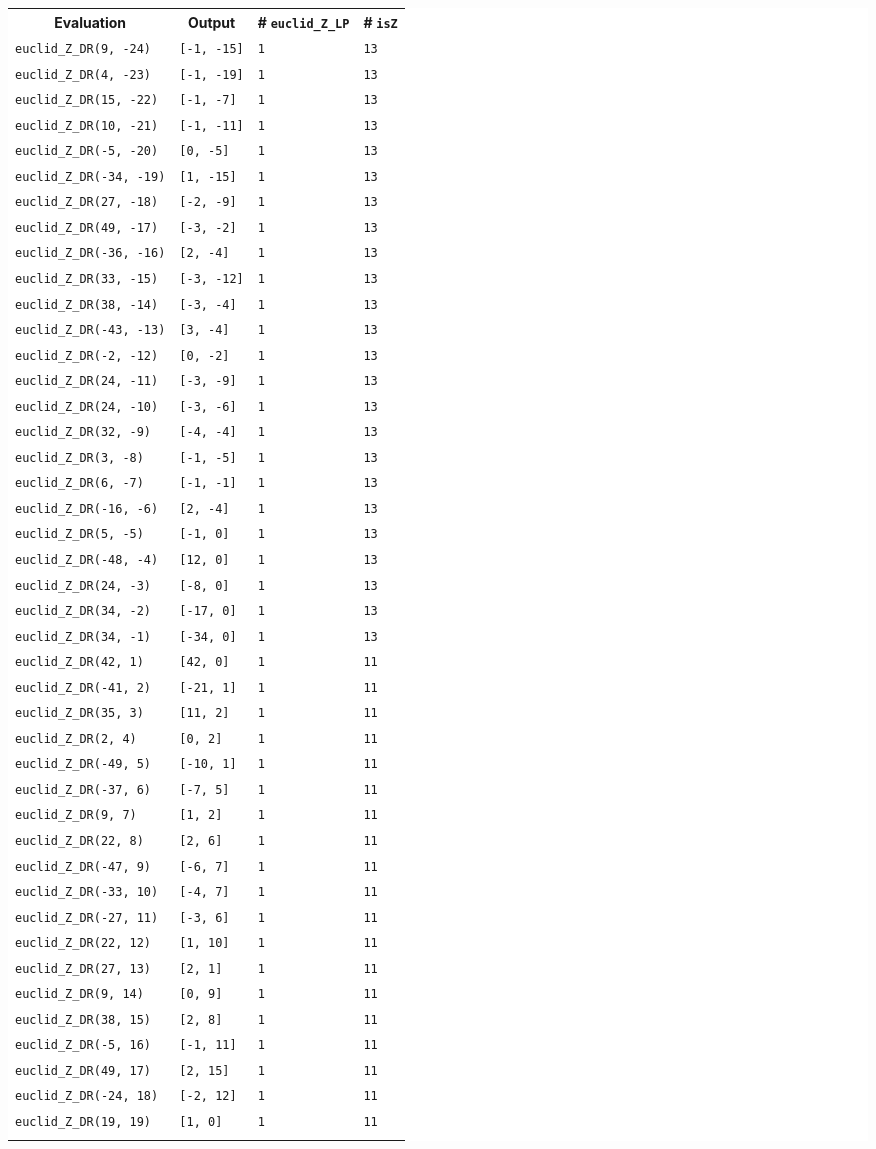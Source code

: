 <table><tr><th>Evaluation</th><th>Output</th><th># <code>euclid_Z_LP</code></th><th>#
<code>isZ</code></th></tr><tr><td><code>euclid_Z_DR(9,&nbsp;-24)</code></td><td><code>[-1,&nbsp;-15]</code></td><td><code>1</code></td><td><code>13</code></td></tr><tr><td><code>euclid_Z_DR(4,&nbsp;-23)</code></td><td><code>[-1,&nbsp;-19]</code></td><td><code>1</code></td><td><code>13</code></td></tr><tr><td><code>euclid_Z_DR(15,&nbsp;-22)</code></td><td><code>[-1,&nbsp;-7]</code></td><td><code>1</code></td><td><code>13</code></td></tr><tr><td><code>euclid_Z_DR(10,&nbsp;-21)</code></td><td><code>[-1,&nbsp;-11]</code></td><td><code>1</code></td><td><code>13</code></td></tr><tr><td><code>euclid_Z_DR(-5,&nbsp;-20)</code></td><td><code>[0,&nbsp;-5]</code></td><td><code>1</code></td><td><code>13</code></td></tr><tr><td><code>euclid_Z_DR(-34,&nbsp;-19)</code></td><td><code>[1,&nbsp;-15]</code></td><td><code>1</code></td><td><code>13</code></td></tr><tr><td><code>euclid_Z_DR(27,&nbsp;-18)</code></td><td><code>[-2,&nbsp;-9]</code></td><td><code>1</code></td><td><code>13</code></td></tr><tr><td><code>euclid_Z_DR(49,&nbsp;-17)</code></td><td><code>[-3,&nbsp;-2]</code></td><td><code>1</code></td><td><code>13</code></td></tr><tr><td><code>euclid_Z_DR(-36,&nbsp;-16)</code></td><td><code>[2,&nbsp;-4]</code></td><td><code>1</code></td><td><code>13</code></td></tr><tr><td><code>euclid_Z_DR(33,&nbsp;-15)</code></td><td><code>[-3,&nbsp;-12]</code></td><td><code>1</code></td><td><code>13</code></td></tr><tr><td><code>euclid_Z_DR(38,&nbsp;-14)</code></td><td><code>[-3,&nbsp;-4]</code></td><td><code>1</code></td><td><code>13</code></td></tr><tr><td><code>euclid_Z_DR(-43,&nbsp;-13)</code></td><td><code>[3,&nbsp;-4]</code></td><td><code>1</code></td><td><code>13</code></td></tr><tr><td><code>euclid_Z_DR(-2,&nbsp;-12)</code></td><td><code>[0,&nbsp;-2]</code></td><td><code>1</code></td><td><code>13</code></td></tr><tr><td><code>euclid_Z_DR(24,&nbsp;-11)</code></td><td><code>[-3,&nbsp;-9]</code></td><td><code>1</code></td><td><code>13</code></td></tr><tr><td><code>euclid_Z_DR(24,&nbsp;-10)</code></td><td><code>[-3,&nbsp;-6]</code></td><td><code>1</code></td><td><code>13</code></td></tr><tr><td><code>euclid_Z_DR(32,&nbsp;-9)</code></td><td><code>[-4,&nbsp;-4]</code></td><td><code>1</code></td><td><code>13</code></td></tr><tr><td><code>euclid_Z_DR(3,&nbsp;-8)</code></td><td><code>[-1,&nbsp;-5]</code></td><td><code>1</code></td><td><code>13</code></td></tr><tr><td><code>euclid_Z_DR(6,&nbsp;-7)</code></td><td><code>[-1,&nbsp;-1]</code></td><td><code>1</code></td><td><code>13</code></td></tr><tr><td><code>euclid_Z_DR(-16,&nbsp;-6)</code></td><td><code>[2,&nbsp;-4]</code></td><td><code>1</code></td><td><code>13</code></td></tr><tr><td><code>euclid_Z_DR(5,&nbsp;-5)</code></td><td><code>[-1,&nbsp;0]</code></td><td><code>1</code></td><td><code>13</code></td></tr><tr><td><code>euclid_Z_DR(-48,&nbsp;-4)</code></td><td><code>[12,&nbsp;0]</code></td><td><code>1</code></td><td><code>13</code></td></tr><tr><td><code>euclid_Z_DR(24,&nbsp;-3)</code></td><td><code>[-8,&nbsp;0]</code></td><td><code>1</code></td><td><code>13</code></td></tr><tr><td><code>euclid_Z_DR(34,&nbsp;-2)</code></td><td><code>[-17,&nbsp;0]</code></td><td><code>1</code></td><td><code>13</code></td></tr><tr><td><code>euclid_Z_DR(34,&nbsp;-1)</code></td><td><code>[-34,&nbsp;0]</code></td><td><code>1</code></td><td><code>13</code></td></tr><tr><td><code>euclid_Z_DR(42,&nbsp;1)</code></td><td><code>[42,&nbsp;0]</code></td><td><code>1</code></td><td><code>11</code></td></tr><tr><td><code>euclid_Z_DR(-41,&nbsp;2)</code></td><td><code>[-21,&nbsp;1]</code></td><td><code>1</code></td><td><code>11</code></td></tr><tr><td><code>euclid_Z_DR(35,&nbsp;3)</code></td><td><code>[11,&nbsp;2]</code></td><td><code>1</code></td><td><code>11</code></td></tr><tr><td><code>euclid_Z_DR(2,&nbsp;4)</code></td><td><code>[0,&nbsp;2]</code></td><td><code>1</code></td><td><code>11</code></td></tr><tr><td><code>euclid_Z_DR(-49,&nbsp;5)</code></td><td><code>[-10,&nbsp;1]</code></td><td><code>1</code></td><td><code>11</code></td></tr><tr><td><code>euclid_Z_DR(-37,&nbsp;6)</code></td><td><code>[-7,&nbsp;5]</code></td><td><code>1</code></td><td><code>11</code></td></tr><tr><td><code>euclid_Z_DR(9,&nbsp;7)</code></td><td><code>[1,&nbsp;2]</code></td><td><code>1</code></td><td><code>11</code></td></tr><tr><td><code>euclid_Z_DR(22,&nbsp;8)</code></td><td><code>[2,&nbsp;6]</code></td><td><code>1</code></td><td><code>11</code></td></tr><tr><td><code>euclid_Z_DR(-47,&nbsp;9)</code></td><td><code>[-6,&nbsp;7]</code></td><td><code>1</code></td><td><code>11</code></td></tr><tr><td><code>euclid_Z_DR(-33,&nbsp;10)</code></td><td><code>[-4,&nbsp;7]</code></td><td><code>1</code></td><td><code>11</code></td></tr><tr><td><code>euclid_Z_DR(-27,&nbsp;11)</code></td><td><code>[-3,&nbsp;6]</code></td><td><code>1</code></td><td><code>11</code></td></tr><tr><td><code>euclid_Z_DR(22,&nbsp;12)</code></td><td><code>[1,&nbsp;10]</code></td><td><code>1</code></td><td><code>11</code></td></tr><tr><td><code>euclid_Z_DR(27,&nbsp;13)</code></td><td><code>[2,&nbsp;1]</code></td><td><code>1</code></td><td><code>11</code></td></tr><tr><td><code>euclid_Z_DR(9,&nbsp;14)</code></td><td><code>[0,&nbsp;9]</code></td><td><code>1</code></td><td><code>11</code></td></tr><tr><td><code>euclid_Z_DR(38,&nbsp;15)</code></td><td><code>[2,&nbsp;8]</code></td><td><code>1</code></td><td><code>11</code></td></tr><tr><td><code>euclid_Z_DR(-5,&nbsp;16)</code></td><td><code>[-1,&nbsp;11]</code></td><td><code>1</code></td><td><code>11</code></td></tr><tr><td><code>euclid_Z_DR(49,&nbsp;17)</code></td><td><code>[2,&nbsp;15]</code></td><td><code>1</code></td><td><code>11</code></td></tr><tr><td><code>euclid_Z_DR(-24,&nbsp;18)</code></td><td><code>[-2,&nbsp;12]</code></td><td><code>1</code></td><td><code>11</code></td></tr><tr><td><code>euclid_Z_DR(19,&nbsp;19)</code></td><td><code>[1,&nbsp;0]</code></td><td><code>1</code></td><td><code>11</code></td></tr><tr><td>